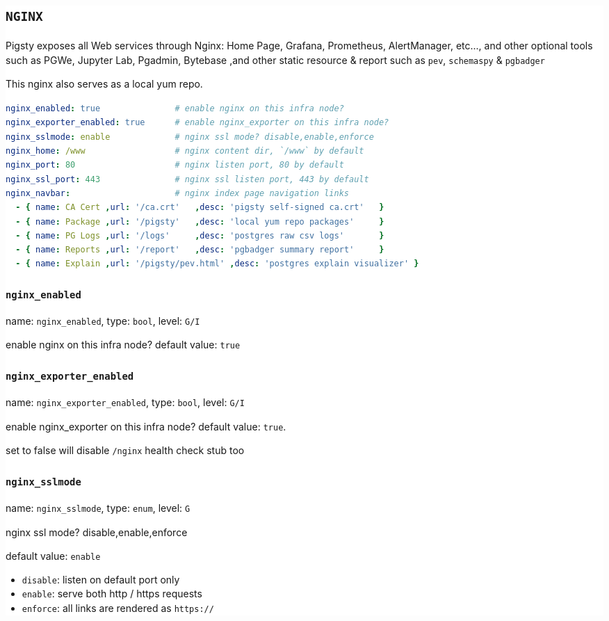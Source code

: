 ## `NGINX`

Pigsty exposes all Web services through Nginx: Home Page, Grafana, Prometheus, AlertManager, etc...,
and other optional tools such as PGWe, Jupyter Lab, Pgadmin, Bytebase ,and other static resource & report such as `pev`, `schemaspy` & `pgbadger`

This nginx also serves as a local yum repo.


```yaml
nginx_enabled: true               # enable nginx on this infra node?
nginx_exporter_enabled: true      # enable nginx_exporter on this infra node?
nginx_sslmode: enable             # nginx ssl mode? disable,enable,enforce
nginx_home: /www                  # nginx content dir, `/www` by default
nginx_port: 80                    # nginx listen port, 80 by default
nginx_ssl_port: 443               # nginx ssl listen port, 443 by default
nginx_navbar:                     # nginx index page navigation links
  - { name: CA Cert ,url: '/ca.crt'   ,desc: 'pigsty self-signed ca.crt'   }
  - { name: Package ,url: '/pigsty'   ,desc: 'local yum repo packages'     }
  - { name: PG Logs ,url: '/logs'     ,desc: 'postgres raw csv logs'       }
  - { name: Reports ,url: '/report'   ,desc: 'pgbadger summary report'     }
  - { name: Explain ,url: '/pigsty/pev.html' ,desc: 'postgres explain visualizer' }
  ```


### `nginx_enabled`

name: `nginx_enabled`, type: `bool`, level: `G/I`

enable nginx on this infra node? default value: `true`





### `nginx_exporter_enabled`

name: `nginx_exporter_enabled`, type: `bool`, level: `G/I`

enable nginx_exporter on this infra node? default value: `true`.

set to false will disable `/nginx` health check stub too 





### `nginx_sslmode`

name: `nginx_sslmode`, type: `enum`, level: `G`

nginx ssl mode? disable,enable,enforce

default value: `enable`

* `disable`: listen on default port only
* `enable`: serve both http / https requests
* `enforce`: all links are rendered as `https://`
